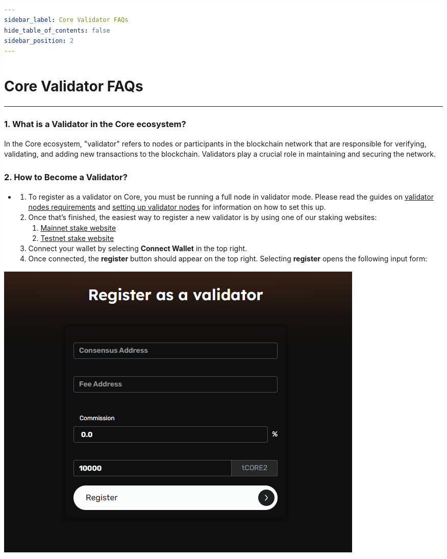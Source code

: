 ```yaml
---
sidebar_label: Core Validator FAQs
hide_table_of_contents: false
sidebar_position: 2
---
```


# Core Validator FAQs
---
### 1. What is a Validator in the Core ecosystem?

In the Core ecosystem, "validator" refers to nodes or participants in the blockchain network that are responsible for verifying, validating, and adding new transactions to the blockchain. Validators play a crucial role in maintaining and securing the network.

### 2. How to Become a Validator?

- 1. To register as a validator on Core, you must be running a full node in validator mode. Please read the guides on [validator nodes requirements](../Node/config/validator-node-config.md) and [setting up validator nodes](../Node/validator/setting-up-validator.md) for information on how to set this up.
  2. Once that’s finished, the easiest way to register a new validator is by using one of our staking websites:
        1. [Mainnet stake website](https://stake.coredao.org)
        2. [Testnet stake website](https://stake.test2.btcs.network)
  3. Connect your wallet by selecting **Connect Wallet** in the top right.
  4. Once connected, the **register** button should appear on the top right. Selecting **register** opens the following input form:

![register-validator](../../static/img/validator/register/validator-register-1.png)
